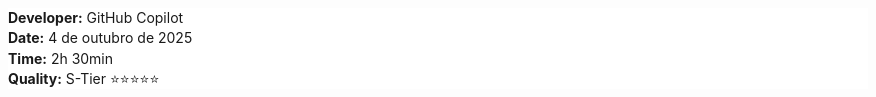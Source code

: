 **Developer:** GitHub Copilot  
**Date:** 4 de outubro de 2025  
**Time:** 2h 30min  
**Quality:** S-Tier ⭐⭐⭐⭐⭐

